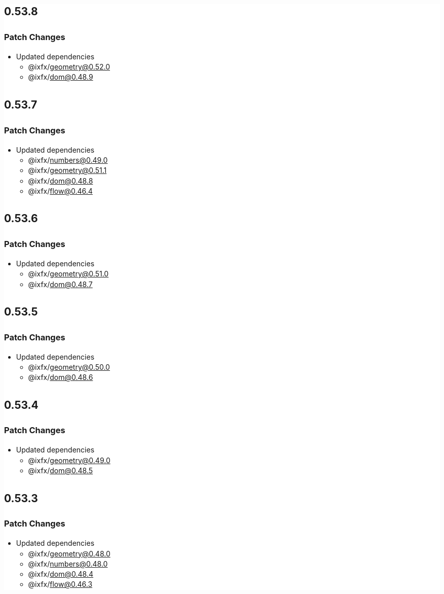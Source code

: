 ## 0.53.8

### Patch Changes

- Updated dependencies
  - @ixfx/geometry@0.52.0
  - @ixfx/dom@0.48.9

## 0.53.7

### Patch Changes

- Updated dependencies
  - @ixfx/numbers@0.49.0
  - @ixfx/geometry@0.51.1
  - @ixfx/dom@0.48.8
  - @ixfx/flow@0.46.4

## 0.53.6

### Patch Changes

- Updated dependencies
  - @ixfx/geometry@0.51.0
  - @ixfx/dom@0.48.7

## 0.53.5

### Patch Changes

- Updated dependencies
  - @ixfx/geometry@0.50.0
  - @ixfx/dom@0.48.6

## 0.53.4

### Patch Changes

- Updated dependencies
  - @ixfx/geometry@0.49.0
  - @ixfx/dom@0.48.5

## 0.53.3

### Patch Changes

- Updated dependencies
  - @ixfx/geometry@0.48.0
  - @ixfx/numbers@0.48.0
  - @ixfx/dom@0.48.4
  - @ixfx/flow@0.46.3
